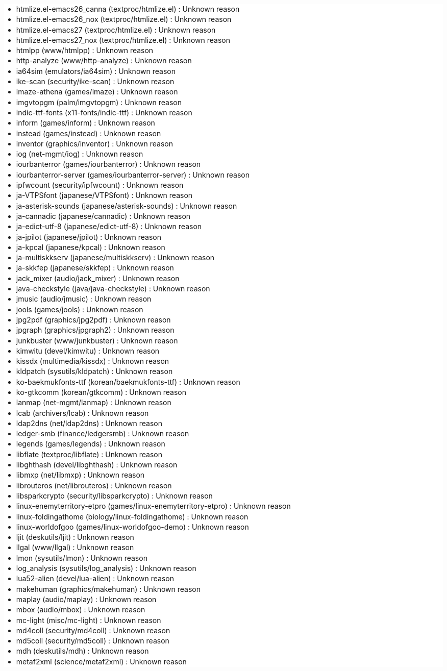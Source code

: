 * htmlize.el-emacs26_canna (textproc/htmlize.el) : Unknown reason
* htmlize.el-emacs26_nox (textproc/htmlize.el) : Unknown reason
* htmlize.el-emacs27 (textproc/htmlize.el) : Unknown reason
* htmlize.el-emacs27_nox (textproc/htmlize.el) : Unknown reason
* htmlpp (www/htmlpp) : Unknown reason
* http-analyze (www/http-analyze) : Unknown reason
* ia64sim (emulators/ia64sim) : Unknown reason
* ike-scan (security/ike-scan) : Unknown reason
* imaze-athena (games/imaze) : Unknown reason
* imgvtopgm (palm/imgvtopgm) : Unknown reason
* indic-ttf-fonts (x11-fonts/indic-ttf) : Unknown reason
* inform (games/inform) : Unknown reason
* instead (games/instead) : Unknown reason
* inventor (graphics/inventor) : Unknown reason
* iog (net-mgmt/iog) : Unknown reason
* iourbanterror (games/iourbanterror) : Unknown reason
* iourbanterror-server (games/iourbanterror-server) : Unknown reason
* ipfwcount (security/ipfwcount) : Unknown reason
* ja-VTPSfont (japanese/VTPSfont) : Unknown reason
* ja-asterisk-sounds (japanese/asterisk-sounds) : Unknown reason
* ja-cannadic (japanese/cannadic) : Unknown reason
* ja-edict-utf-8 (japanese/edict-utf-8) : Unknown reason
* ja-jpilot (japanese/jpilot) : Unknown reason
* ja-kpcal (japanese/kpcal) : Unknown reason
* ja-multiskkserv (japanese/multiskkserv) : Unknown reason
* ja-skkfep (japanese/skkfep) : Unknown reason
* jack_mixer (audio/jack_mixer) : Unknown reason
* java-checkstyle (java/java-checkstyle) : Unknown reason
* jmusic (audio/jmusic) : Unknown reason
* jools (games/jools) : Unknown reason
* jpg2pdf (graphics/jpg2pdf) : Unknown reason
* jpgraph (graphics/jpgraph2) : Unknown reason
* junkbuster (www/junkbuster) : Unknown reason
* kimwitu (devel/kimwitu) : Unknown reason
* kissdx (multimedia/kissdx) : Unknown reason
* kldpatch (sysutils/kldpatch) : Unknown reason
* ko-baekmukfonts-ttf (korean/baekmukfonts-ttf) : Unknown reason
* ko-gtkcomm (korean/gtkcomm) : Unknown reason
* lanmap (net-mgmt/lanmap) : Unknown reason
* lcab (archivers/lcab) : Unknown reason
* ldap2dns (net/ldap2dns) : Unknown reason
* ledger-smb (finance/ledgersmb) : Unknown reason
* legends (games/legends) : Unknown reason
* libflate (textproc/libflate) : Unknown reason
* libghthash (devel/libghthash) : Unknown reason
* libmxp (net/libmxp) : Unknown reason
* librouteros (net/librouteros) : Unknown reason
* libsparkcrypto (security/libsparkcrypto) : Unknown reason
* linux-enemyterritory-etpro (games/linux-enemyterritory-etpro) : Unknown reason
* linux-foldingathome (biology/linux-foldingathome) : Unknown reason
* linux-worldofgoo (games/linux-worldofgoo-demo) : Unknown reason
* ljit (deskutils/ljit) : Unknown reason
* llgal (www/llgal) : Unknown reason
* lmon (sysutils/lmon) : Unknown reason
* log_analysis (sysutils/log_analysis) : Unknown reason
* lua52-alien (devel/lua-alien) : Unknown reason
* makehuman (graphics/makehuman) : Unknown reason
* maplay (audio/maplay) : Unknown reason
* mbox (audio/mbox) : Unknown reason
* mc-light (misc/mc-light) : Unknown reason
* md4coll (security/md4coll) : Unknown reason
* md5coll (security/md5coll) : Unknown reason
* mdh (deskutils/mdh) : Unknown reason
* metaf2xml (science/metaf2xml) : Unknown reason